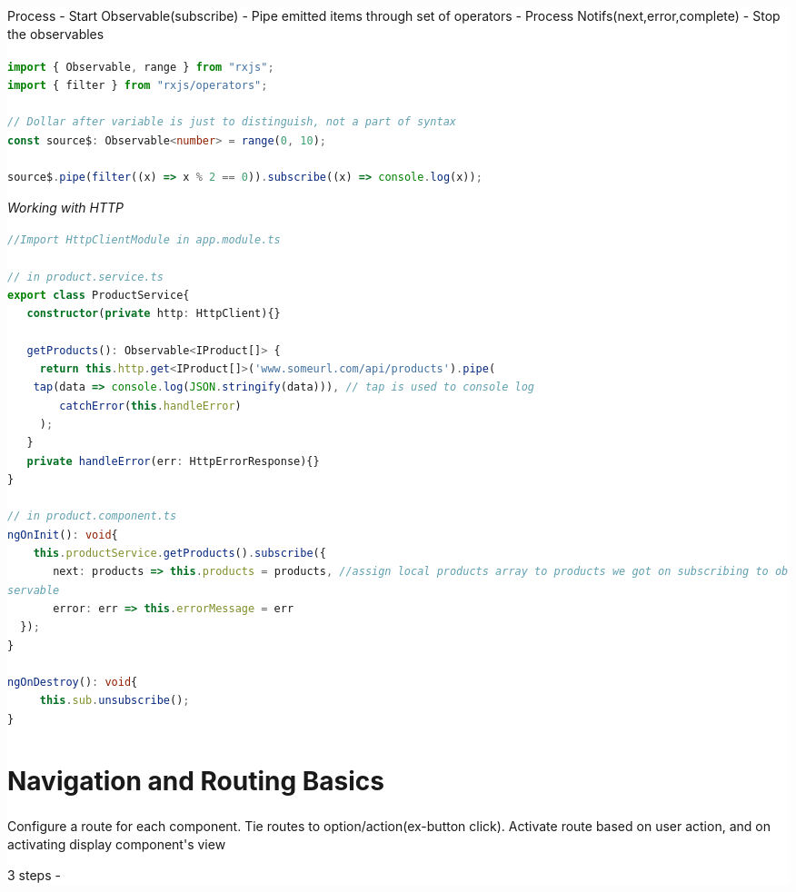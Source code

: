 Process - Start Observable(subscribe) - Pipe emitted items through set of operators - Process Notifs(next,error,complete) - Stop the observables

```ts
import { Observable, range } from "rxjs";
import { filter } from "rxjs/operators";

// Dollar after variable is just to distinguish, not a part of syntax
const source$: Observable<number> = range(0, 10);

source$.pipe(filter((x) => x % 2 == 0)).subscribe((x) => console.log(x));
```

_Working with HTTP_

```ts
//Import HttpClientModule in app.module.ts

// in product.service.ts
export class ProductService{
   constructor(private http: HttpClient){}

   getProducts(): Observable<IProduct[]> {
     return this.http.get<IProduct[]>('www.someurl.com/api/products').pipe(
	tap(data => console.log(JSON.stringify(data))), // tap is used to console log
        catchError(this.handleError)
     );
   }
   private handleError(err: HttpErrorResponse){}
}

// in product.component.ts
ngOnInit(): void{
    this.productService.getProducts().subscribe({
       next: products => this.products = products, //assign local products array to products we got on subscribing to observable
       error: err => this.errorMessage = err
  });
}

ngOnDestroy(): void{
     this.sub.unsubscribe();
}


```

# Navigation and Routing Basics

Configure a route for each component. Tie routes to option/action(ex-button click).
Activate route based on user action, and on activating display component's view

3 steps -
